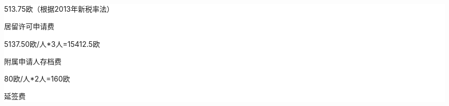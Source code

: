 </td>

<td style="width:346pt;border-top-style:solid;border-top-width:1pt;border-left-style:solid;border-left-width:1pt;border-bottom-style:solid;border-bottom-width:1pt;border-right-style:solid;border-right-width:1pt">

513.75欧（根据2013年新税率法）

</td>

</tr>

<tr style="height:22pt">

<td style="width:94pt;border-top-style:solid;border-top-width:1pt;border-left-style:solid;border-left-width:1pt;border-bottom-style:solid;border-bottom-width:1pt;border-right-style:solid;border-right-width:1pt">

居留许可申请费

</td>

<td style="width:346pt;border-top-style:solid;border-top-width:1pt;border-left-style:solid;border-left-width:1pt;border-bottom-style:solid;border-bottom-width:1pt;border-right-style:solid;border-right-width:1pt">

5137.50欧/人*3人=15412.5欧

</td>

</tr>

<tr style="height:22pt">

<td style="width:94pt;border-top-style:solid;border-top-width:1pt;border-left-style:solid;border-left-width:1pt;border-bottom-style:solid;border-bottom-width:1pt;border-right-style:solid;border-right-width:1pt">

附属申请人存档费

</td>

<td style="width:346pt;border-top-style:solid;border-top-width:1pt;border-left-style:solid;border-left-width:1pt;border-bottom-style:solid;border-bottom-width:1pt;border-right-style:solid;border-right-width:1pt">

80欧/人*2人=160欧

</td>

</tr>

<tr style="height:22pt">

<td style="width:94pt;border-top-style:solid;border-top-width:1pt;border-left-style:solid;border-left-width:1pt;border-bottom-style:solid;border-bottom-width:1pt;border-right-style:solid;border-right-width:1pt">

延签费

</td>
